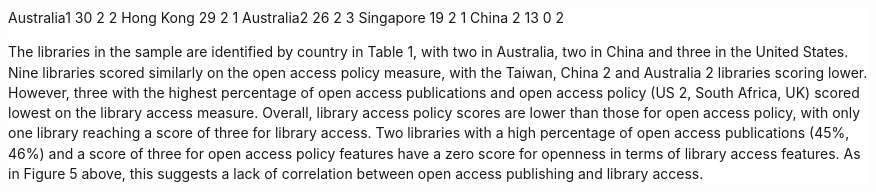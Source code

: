 <td>Australia1</td>

<td style="text-align:center">30</td>

<td style="text-align:center">2</td>

<td style="text-align:center">2</td>

</tr>

<tr>

<td>Hong Kong</td>

<td style="text-align:center">29</td>

<td style="text-align:center">2</td>

<td style="text-align:center">1</td>

</tr>

<tr>

<td>Australia2</td>

<td style="text-align:center">26</td>

<td style="text-align:center">2</td>

<td style="text-align:center">3</td>

</tr>

<tr>

<td>Singapore</td>

<td style="text-align:center">19</td>

<td style="text-align:center">2</td>

<td style="text-align:center">1</td>

</tr>

<tr>

<td>China 2</td>

<td style="text-align:center">13</td>

<td style="text-align:center">0</td>

<td style="text-align:center">2</td>

</tr>

</tbody>

</table>

The libraries in the sample are identified by country in Table 1, with two in Australia, two in China and three in the United States. Nine libraries scored similarly on the open access policy measure, with the Taiwan, China 2 and Australia 2 libraries scoring lower. However, three with the highest percentage of open access publications and open access policy (US 2, South Africa, UK) scored lowest on the library access measure. Overall, library access policy scores are lower than those for open access policy, with only one library reaching a score of three for library access. Two libraries with a high percentage of open access publications (45%, 46%) and a score of three for open access policy features have a zero score for openness in terms of library access features. As in Figure 5 above, this suggests a lack of correlation between open access publishing and library access.
